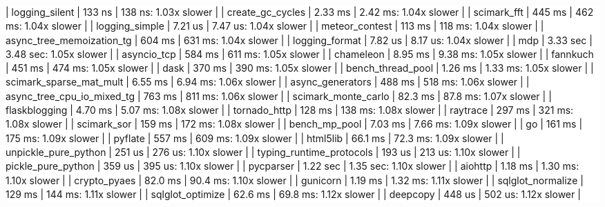 | logging_silent             | 133 ns                                                       | 138 ns: 1.03x slower                                                     |
| create_gc_cycles           | 2.33 ms                                                      | 2.42 ms: 1.04x slower                                                    |
| scimark_fft                | 445 ms                                                       | 462 ms: 1.04x slower                                                     |
| logging_simple             | 7.21 us                                                      | 7.47 us: 1.04x slower                                                    |
| meteor_contest             | 113 ms                                                       | 118 ms: 1.04x slower                                                     |
| async_tree_memoization_tg  | 604 ms                                                       | 631 ms: 1.04x slower                                                     |
| logging_format             | 7.82 us                                                      | 8.17 us: 1.04x slower                                                    |
| mdp                        | 3.33 sec                                                     | 3.48 sec: 1.05x slower                                                   |
| asyncio_tcp                | 584 ms                                                       | 611 ms: 1.05x slower                                                     |
| chameleon                  | 8.95 ms                                                      | 9.38 ms: 1.05x slower                                                    |
| fannkuch                   | 451 ms                                                       | 474 ms: 1.05x slower                                                     |
| dask                       | 370 ms                                                       | 390 ms: 1.05x slower                                                     |
| bench_thread_pool          | 1.26 ms                                                      | 1.33 ms: 1.05x slower                                                    |
| scimark_sparse_mat_mult    | 6.55 ms                                                      | 6.94 ms: 1.06x slower                                                    |
| async_generators           | 488 ms                                                       | 518 ms: 1.06x slower                                                     |
| async_tree_cpu_io_mixed_tg | 763 ms                                                       | 811 ms: 1.06x slower                                                     |
| scimark_monte_carlo        | 82.3 ms                                                      | 87.8 ms: 1.07x slower                                                    |
| flaskblogging              | 4.70 ms                                                      | 5.07 ms: 1.08x slower                                                    |
| tornado_http               | 128 ms                                                       | 138 ms: 1.08x slower                                                     |
| raytrace                   | 297 ms                                                       | 321 ms: 1.08x slower                                                     |
| scimark_sor                | 159 ms                                                       | 172 ms: 1.08x slower                                                     |
| bench_mp_pool              | 7.03 ms                                                      | 7.66 ms: 1.09x slower                                                    |
| go                         | 161 ms                                                       | 175 ms: 1.09x slower                                                     |
| pyflate                    | 557 ms                                                       | 609 ms: 1.09x slower                                                     |
| html5lib                   | 66.1 ms                                                      | 72.3 ms: 1.09x slower                                                    |
| unpickle_pure_python       | 251 us                                                       | 276 us: 1.10x slower                                                     |
| typing_runtime_protocols   | 193 us                                                       | 213 us: 1.10x slower                                                     |
| pickle_pure_python         | 359 us                                                       | 395 us: 1.10x slower                                                     |
| pycparser                  | 1.22 sec                                                     | 1.35 sec: 1.10x slower                                                   |
| aiohttp                    | 1.18 ms                                                      | 1.30 ms: 1.10x slower                                                    |
| crypto_pyaes               | 82.0 ms                                                      | 90.4 ms: 1.10x slower                                                    |
| gunicorn                   | 1.19 ms                                                      | 1.32 ms: 1.11x slower                                                    |
| sqlglot_normalize          | 129 ms                                                       | 144 ms: 1.11x slower                                                     |
| sqlglot_optimize           | 62.6 ms                                                      | 69.8 ms: 1.12x slower                                                    |
| deepcopy                   | 448 us                                                       | 502 us: 1.12x slower                                                     |
